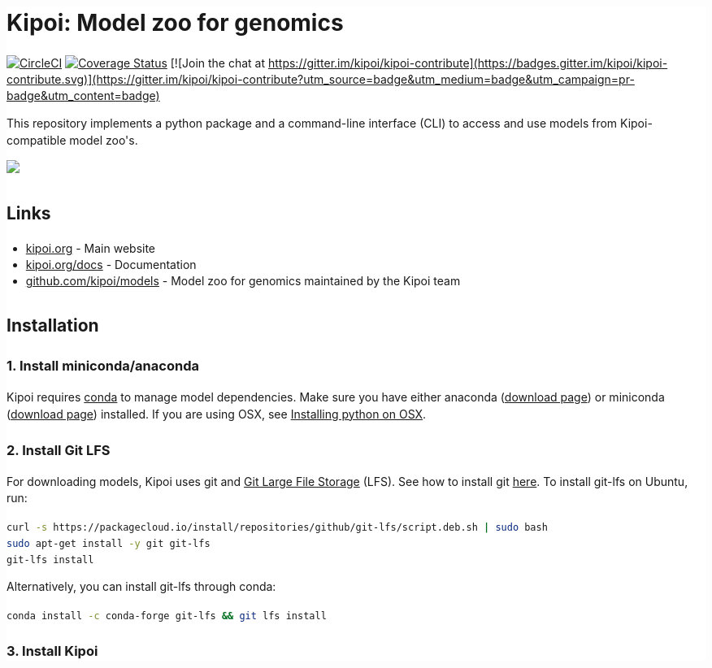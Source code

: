 # Kipoi: Model zoo for genomics

[![CircleCI](https://circleci.com/gh/kipoi/kipoi.svg?style=svg&circle-token=afc949457e09baf22e3b3cc3f5ffebb4e140b1f9)](https://circleci.com/gh/kipoi/kipoi)
[![Coverage Status](https://coveralls.io/repos/github/kipoi/kipoi/badge.svg?branch=master)](https://coveralls.io/github/kipoi/kipoi?branch=master)
[![Join the chat at https://gitter.im/kipoi/kipoi-contribute](https://badges.gitter.im/kipoi/kipoi-contribute.svg)](https://gitter.im/kipoi/kipoi-contribute?utm_source=badge&utm_medium=badge&utm_campaign=pr-badge&utm_content=badge)


This repository implements a python package and a command-line interface (CLI) to access and use models from Kipoi-compatible model zoo's.

<img src="http://kipoi.org/static/img/fig1_v8_hires.png" width=600>


## Links

- [kipoi.org](http://kipoi.org) - Main website
- [kipoi.org/docs](http://kipoi.org/docs) - Documentation
- [github.com/kipoi/models](https://github.com/kipoi/models) - Model zoo for genomics maintained by the Kipoi team
  
## Installation

### 1. Install miniconda/anaconda

Kipoi requires [conda](https://conda.io/) to manage model dependencies.
Make sure you have either anaconda ([download page](https://conda.io/miniconda.html)) or miniconda ([download page](https://www.anaconda.com/download/)) installed. If you are using OSX, see [Installing python on OSX](http://kipoi.org/docs/using/04_Installing_on_OSX/).

### 2. Install Git LFS

For downloading models, Kipoi uses git and [Git Large File Storage](https://git-lfs.github.com/) (LFS). See how to install git [here](https://www.atlassian.com/git/tutorials/install-git). To install git-lfs on Ubuntu, run:

```bash
curl -s https://packagecloud.io/install/repositories/github/git-lfs/script.deb.sh | sudo bash
sudo apt-get install -y git git-lfs
git-lfs install
```

Alternatively, you can install git-lfs through conda:

```bash
conda install -c conda-forge git-lfs && git lfs install
```

### 3. Install Kipoi

